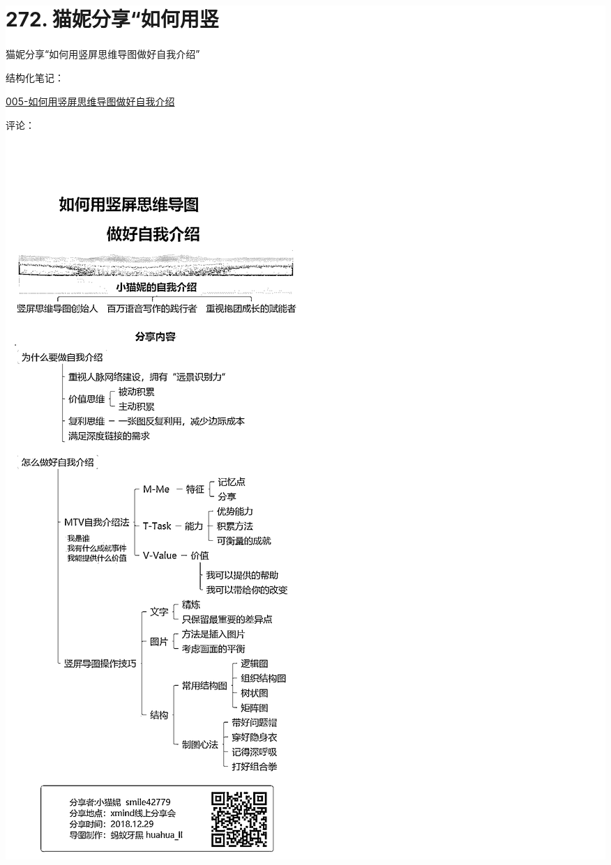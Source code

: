 # 272\. 猫妮分享“如何用竖

猫妮分享“如何用竖屏思维导图做好自我介绍”

结构化笔记：

[005-如何用竖屏思维导图做好自我介绍](https://mubu.com/doc/3EiKrFcCzg)

评论：

![](img/4f5b6c06f903be68cd0772527450417f.jpg)
